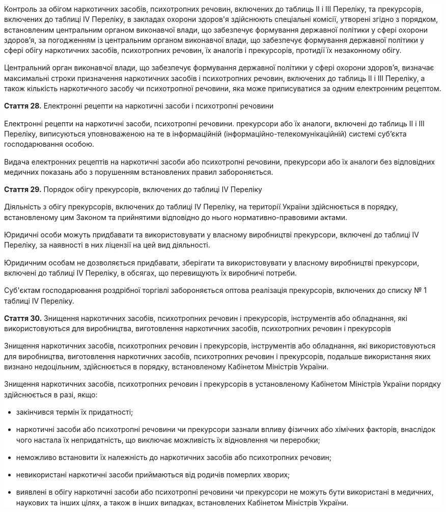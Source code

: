 Контроль за обігом наркотичних засобів, психотропних речовин, включених до таблиць II і III Переліку, та прекурсорів, включених до таблиці IV Переліку, в закладах охорони здоров'я здійснюють спеціальні комісії, утворені згідно з порядком, встановленим центральним органом виконавчої влади, що забезпечує формування державної політики у сфері охорони здоров’я, за погодженням із центральним органом виконавчої влади, що забезпечує формування державної політики у сфері обігу наркотичних засобів, психотропних речовин, їх аналогів і прекурсорів, протидії їх незаконному обігу.

Центральний орган виконавчої влади, що забезпечує формування державної політики у сфері охорони здоров’я, визначає максимальні строки призначення наркотичних засобів і психотропних речовин, включених до таблиць II і III Переліку, а також кількість наркотичного засобу чи психотропної речовини, яка може приписуватися за одним електронним рецептом.

**Стаття 28.** Електронні рецепти на наркотичні засоби і психотропні речовини

Електронні рецепти на наркотичні засоби, психотропні речовини. прекурсори або їх аналоги, включені до таблиць II і III Переліку, виписуються уповноваженою на те в інформаційній (інформаційно-телекомунікаційній) системі суб’єкта господарювання особою. 

Видача електронних рецептів на наркотичні засоби або психотропні речовини, прекурсори або їх аналоги без відповідних медичних показань або з порушенням встановлених правил забороняється.

**Стаття 29.** Порядок обігу прекурсорів, включених до таблиці IV Переліку

Діяльність з обігу прекурсорів, включених до таблиці IV Переліку, на території України здійснюється в порядку, встановленому цим Законом та прийнятими відповідно до нього нормативно-правовими актами.

Юридичні особи можуть придбавати та використовувати у власному виробництві прекурсори, включені до таблиці IV Переліку, за наявності в них ліцензії на цей вид діяльності.

Юридичним особам не дозволяється придбавати, зберігати та використовувати у власному виробництві прекурсори, включені до таблиці IV Переліку, в обсягах, що перевищують їх виробничі потреби.

Суб'єктам господарювання роздрібної торгівлі забороняється оптова реалізація прекурсорів, включених до списку № 1 таблиці IV Переліку.

**Стаття 30.** Знищення наркотичних засобів, психотропних речовин і прекурсорів, інструментів або обладнання, які використовуються для виробництва, виготовлення наркотичних засобів, психотропних речовин і прекурсорів

Знищення наркотичних засобів, психотропних речовин і прекурсорів, інструментів або обладнання, які використовуються для виробництва, виготовлення наркотичних засобів, психотропних речовин і прекурсорів, подальше використання яких визнано недоцільним, здійснюється в порядку, встановленому Кабінетом Міністрів України.

Знищення наркотичних засобів, психотропних речовин і прекурсорів в установленому Кабінетом Міністрів України порядку здійснюється в разі, якщо:

* закінчився термін їх придатності;

* наркотичні засоби або психотропні речовини чи прекурсори зазнали впливу фізичних або хімічних факторів, внаслідок чого настала їх непридатність, що виключає можливість їх відновлення чи переробки;

* неможливо встановити їх належність до наркотичних засобів або психотропних речовин;

* невикористані наркотичні засоби приймаються від родичів померлих хворих;

* виявлені в обігу наркотичні засоби або психотропні речовини чи прекурсори не можуть бути використані в медичних, наукових та інших цілях, а також в інших випадках, встановлених Кабінетом Міністрів України.
